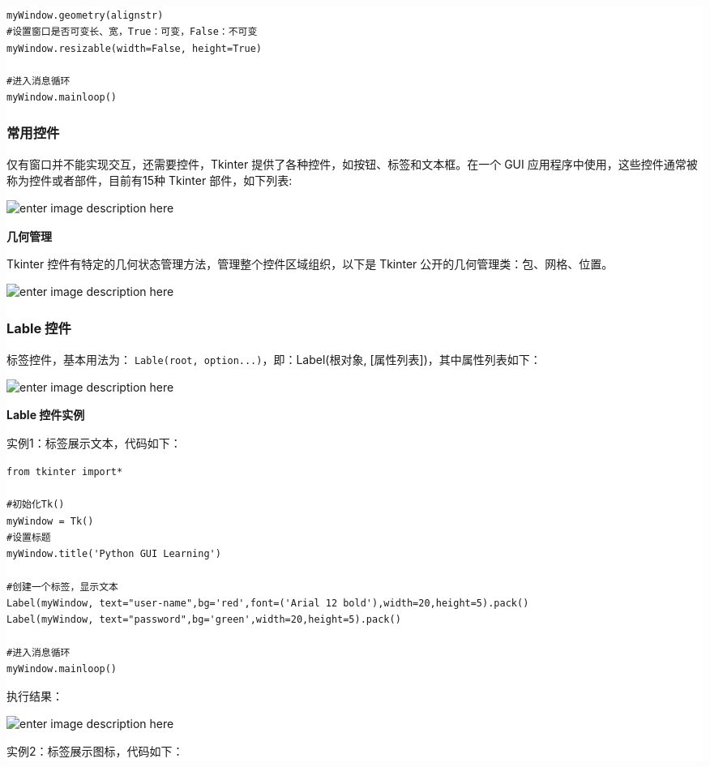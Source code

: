     myWindow.geometry(alignstr)
    #设置窗口是否可变长、宽，True：可变，False：不可变
    myWindow.resizable(width=False, height=True)
    
    #进入消息循环
    myWindow.mainloop()
    

### 常用控件

仅有窗口并不能实现交互，还需要控件，Tkinter 提供了各种控件，如按钮、标签和文本框。在一个 GUI
应用程序中使用，这些控件通常被称为控件或者部件，目前有15种 Tkinter 部件，如下列表:

![enter image description
here](http://images.gitbook.cn/c0637350-4d22-11e8-8ba1-db8da36fa4e6)

**几何管理**

Tkinter 控件有特定的几何状态管理方法，管理整个控件区域组织，以下是 Tkinter 公开的几何管理类：包、网格、位置。

![enter image description
here](http://images.gitbook.cn/1b0f5570-4ced-11e8-b878-b1c66661ff99)

### Lable 控件

标签控件，基本用法为： `Lable(root, option...)`，即：Label(根对象, [属性列表])，其中属性列表如下：

![enter image description
here](http://images.gitbook.cn/bcea9350-4ced-11e8-a87b-c51afd12dea6)

**Lable 控件实例**

实例1：标签展示文本，代码如下：

    
    
    from tkinter import*
    
    #初始化Tk()
    myWindow = Tk()
    #设置标题
    myWindow.title('Python GUI Learning')
    
    #创建一个标签，显示文本
    Label(myWindow, text="user-name",bg='red',font=('Arial 12 bold'),width=20,height=5).pack()
    Label(myWindow, text="password",bg='green',width=20,height=5).pack()
    
    #进入消息循环
    myWindow.mainloop()
    

执行结果：

![enter image description
here](http://images.gitbook.cn/11cd8850-4cee-11e8-b878-b1c66661ff99)

实例2：标签展示图标，代码如下：
